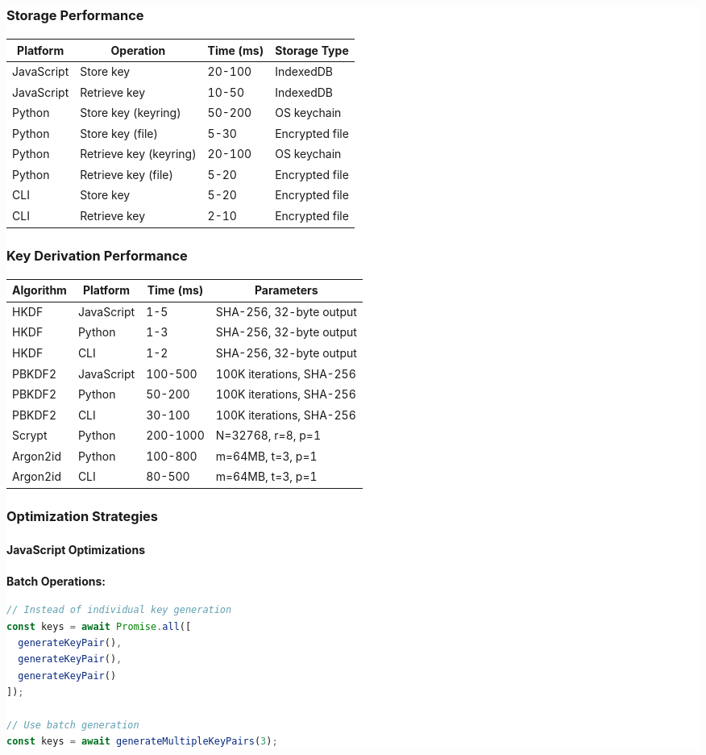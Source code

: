### Storage Performance

| Platform | Operation | Time (ms) | Storage Type |
|----------|-----------|-----------|--------------|
| JavaScript | Store key | 20-100 | IndexedDB |
| JavaScript | Retrieve key | 10-50 | IndexedDB |
| Python | Store key (keyring) | 50-200 | OS keychain |
| Python | Store key (file) | 5-30 | Encrypted file |
| Python | Retrieve key (keyring) | 20-100 | OS keychain |
| Python | Retrieve key (file) | 5-20 | Encrypted file |
| CLI | Store key | 5-20 | Encrypted file |
| CLI | Retrieve key | 2-10 | Encrypted file |

### Key Derivation Performance

| Algorithm | Platform | Time (ms) | Parameters |
|-----------|----------|-----------|------------|
| HKDF | JavaScript | 1-5 | SHA-256, 32-byte output |
| HKDF | Python | 1-3 | SHA-256, 32-byte output |
| HKDF | CLI | 1-2 | SHA-256, 32-byte output |
| PBKDF2 | JavaScript | 100-500 | 100K iterations, SHA-256 |
| PBKDF2 | Python | 50-200 | 100K iterations, SHA-256 |
| PBKDF2 | CLI | 30-100 | 100K iterations, SHA-256 |
| Scrypt | Python | 200-1000 | N=32768, r=8, p=1 |
| Argon2id | Python | 100-800 | m=64MB, t=3, p=1 |
| Argon2id | CLI | 80-500 | m=64MB, t=3, p=1 |

### Optimization Strategies

#### JavaScript Optimizations

**Batch Operations:**
```javascript
// Instead of individual key generation
const keys = await Promise.all([
  generateKeyPair(),
  generateKeyPair(),
  generateKeyPair()
]);

// Use batch generation
const keys = await generateMultipleKeyPairs(3);
```
